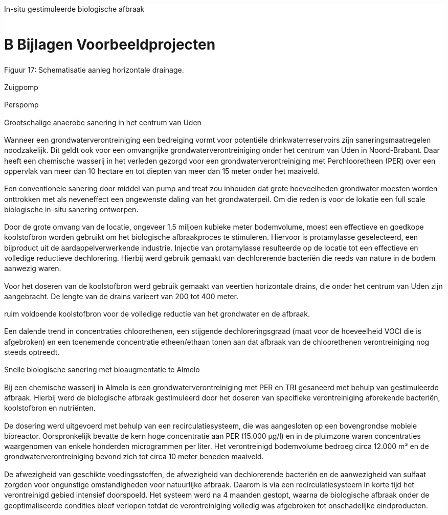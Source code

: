  In-situ gestimuleerde biologische afbraak 

# B Bijlagen Voorbeeldprojecten 

 Figuur 17: Schematisatie aanleg horizontale drainage. 

 Zuigpomp 

 Perspomp 

 Grootschalige anaerobe sanering in het centrum van Uden 

 Wanneer een grondwaterverontreiniging een bedreiging vormt voor potentiële drinkwaterreservoirs zijn saneringsmaatregelen noodzakelijk. Dit geldt ook voor een omvangrijke grondwaterverontreiniging onder het centrum van Uden in Noord-Brabant. Daar heeft een chemische wasserij in het verleden gezorgd voor een grondwaterverontreiniging met Perchlooretheen (PER) over een oppervlak van meer dan 10 hectare en tot diepten van meer dan 15 meter onder het maaiveld. 

 Een conventionele sanering door middel van pump and treat zou inhouden dat grote hoeveelheden grondwater moesten worden onttrokken met als neveneffect een ongewenste daling van het grondwaterpeil. Om die reden is voor de lokatie een full scale biologische in-situ sanering ontworpen. 

 Door de grote omvang van de locatie, ongeveer 1,5 miljoen kubieke meter bodemvolume, moest een effectieve en goedkope koolstofbron worden gebruikt om het biologische afbraakproces te stimuleren. Hiervoor is protamylasse geselecteerd, een bijproduct uit de aardappelverwerkende industrie. Injectie van protamylasse resulteerde op de locatie tot een effectieve en volledige reductieve dechlorering. Hierbij werd gebruik gemaakt van dechlorerende bacteriën die reeds van nature in de bodem aanwezig waren. 

 Voor het doseren van de koolstofbron werd gebruik gemaakt van veertien horizontale drains, die onder het centrum van Uden zijn aangebracht. De lengte van de drains varieert van 200 tot 400 meter. 


 ruim voldoende koolstofbron voor de volledige reductie van het grondwater en de afbraak. 

 Een dalende trend in concentraties chloorethenen, een stijgende dechloreringsgraad (maat voor de hoeveelheid VOCl die is afgebroken) en een toenemende concentratie etheen/ethaan tonen aan dat afbraak van de chloorethenen verontreiniging nog steeds optreedt. 

 Snelle biologische sanering met bioaugmentatie te Almelo 

 Bij een chemische wasserij in Almelo is een grondwaterverontreiniging met PER en TRI gesaneerd met behulp van gestimuleerde afbraak. Hierbij werd de biologische afbraak gestimuleerd door het doseren van specifieke verontreiniging afbrekende bacteriën, koolstofbron en nutriënten. 

 De dosering werd uitgevoerd met behulp van een recirculatiesysteem, die was aangesloten op een bovengrondse mobiele bioreactor. Oorspronkelijk bevatte de kern hoge concentratie aan PER (15.000 μg/l) en in de pluimzone waren concentraties waargenomen van enkele honderden microgrammen per liter. Het verontreinigd bodemvolume bedroeg circa 12.000 m³ en de grondwaterverontreiniging bevond zich tot circa 10 meter beneden maaiveld. 

 De afwezigheid van geschikte voedingsstoffen, de afwezigheid van dechlorerende bacteriën en de aanwezigheid van sulfaat zorgden voor ongunstige omstandigheden voor natuurlijke afbraak. Daarom is via een recirculatiesysteem in korte tijd het verontreinigd gebied intensief doorspoeld. Het systeem werd na 4 maanden gestopt, waarna de biologische afbraak onder de geoptimaliseerde condities bleef verlopen totdat de verontreiniging volledig was afgebroken tot onschadelijke eindproducten. 
